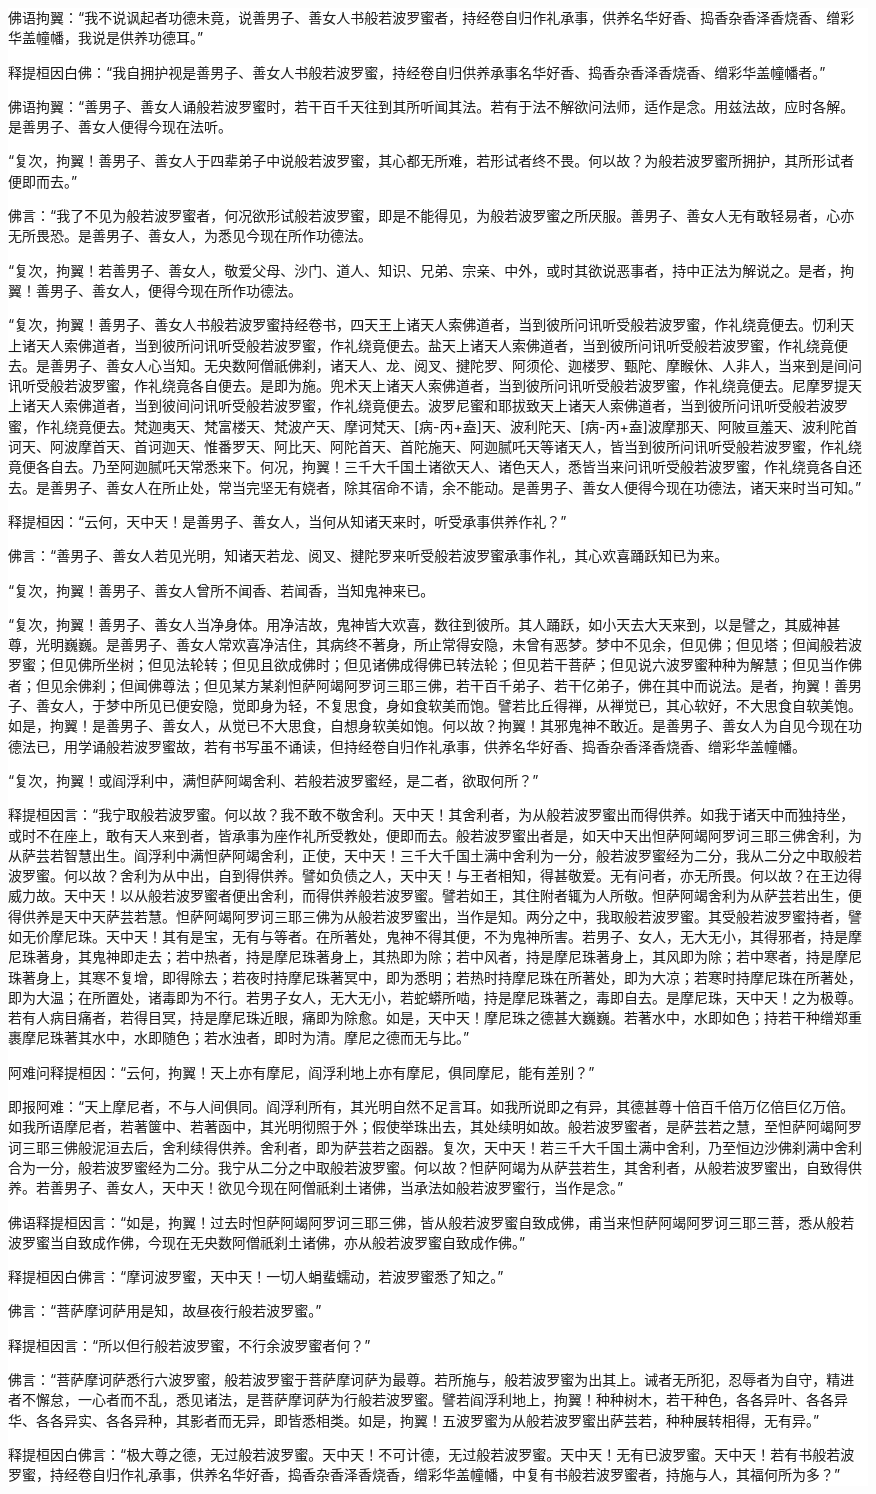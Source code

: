 佛语拘翼：“我不说讽起者功德未竟，说善男子、善女人书般若波罗蜜者，持经卷自归作礼承事，供养名华好香、捣香杂香泽香烧香、缯彩华盖幢幡，我说是供养功德耳。”  

释提桓因白佛：“我自拥护视是善男子、善女人书般若波罗蜜，持经卷自归供养承事名华好香、捣香杂香泽香烧香、缯彩华盖幢幡者。”  

佛语拘翼：“善男子、善女人诵般若波罗蜜时，若干百千天往到其所听闻其法。若有于法不解欲问法师，适作是念。用兹法故，应时各解。是善男子、善女人便得今现在法听。  

“复次，拘翼！善男子、善女人于四辈弟子中说般若波罗蜜，其心都无所难，若形试者终不畏。何以故？为般若波罗蜜所拥护，其所形试者便即而去。”  

佛言：“我了不见为般若波罗蜜者，何况欲形试般若波罗蜜，即是不能得见，为般若波罗蜜之所厌服。善男子、善女人无有敢轻易者，心亦无所畏恐。是善男子、善女人，为悉见今现在所作功德法。  

“复次，拘翼！若善男子、善女人，敬爱父母、沙门、道人、知识、兄弟、宗亲、中外，或时其欲说恶事者，持中正法为解说之。是者，拘翼！善男子、善女人，便得今现在所作功德法。  

“复次，拘翼！善男子、善女人书般若波罗蜜持经卷书，四天王上诸天人索佛道者，当到彼所问讯听受般若波罗蜜，作礼绕竟便去。忉利天上诸天人索佛道者，当到彼所问讯听受般若波罗蜜，作礼绕竟便去。盐天上诸天人索佛道者，当到彼所问讯听受般若波罗蜜，作礼绕竟便去。是善男子、善女人心当知。无央数阿僧祇佛刹，诸天人、龙、阅叉、揵陀罗、阿须伦、迦楼罗、甄陀、摩睺休、人非人，当来到是间问讯听受般若波罗蜜，作礼绕竟各自便去。是即为施。兜术天上诸天人索佛道者，当到彼所问讯听受般若波罗蜜，作礼绕竟便去。尼摩罗提天上诸天人索佛道者，当到彼间问讯听受般若波罗蜜，作礼绕竟便去。波罗尼蜜和耶拔致天上诸天人索佛道者，当到彼所问讯听受般若波罗蜜，作礼绕竟便去。梵迦夷天、梵富楼天、梵波产天、摩诃梵天、[病-丙+盍]天、波利陀天、[病-丙+盍]波摩那天、阿陂亘羞天、波利陀首诃天、阿波摩首天、首诃迦天、惟番罗天、阿比天、阿陀首天、首陀施天、阿迦腻吒天等诸天人，皆当到彼所问讯听受般若波罗蜜，作礼绕竟便各自去。乃至阿迦腻吒天常悉来下。何况，拘翼！三千大千国土诸欲天人、诸色天人，悉皆当来问讯听受般若波罗蜜，作礼绕竟各自还去。是善男子、善女人在所止处，常当完坚无有娆者，除其宿命不请，余不能动。是善男子、善女人便得今现在功德法，诸天来时当可知。”  

释提桓因：“云何，天中天！是善男子、善女人，当何从知诸天来时，听受承事供养作礼？”  

佛言：“善男子、善女人若见光明，知诸天若龙、阅叉、揵陀罗来听受般若波罗蜜承事作礼，其心欢喜踊跃知已为来。  

“复次，拘翼！善男子、善女人曾所不闻香、若闻香，当知鬼神来已。  

“复次，拘翼！善男子、善女人当净身体。用净洁故，鬼神皆大欢喜，数往到彼所。其人踊跃，如小天去大天来到，以是譬之，其威神甚尊，光明巍巍。是善男子、善女人常欢喜净洁住，其病终不著身，所止常得安隐，未曾有恶梦。梦中不见余，但见佛；但见塔；但闻般若波罗蜜；但见佛所坐树；但见法轮转；但见且欲成佛时；但见诸佛成得佛已转法轮；但见若干菩萨；但见说六波罗蜜种种为解慧；但见当作佛者；但见余佛刹；但闻佛尊法；但见某方某刹怛萨阿竭阿罗诃三耶三佛，若干百千弟子、若干亿弟子，佛在其中而说法。是者，拘翼！善男子、善女人，于梦中所见已便安隐，觉即身为轻，不复思食，身如食软美而饱。譬若比丘得禅，从禅觉已，其心软好，不大思食自软美饱。如是，拘翼！是善男子、善女人，从觉已不大思食，自想身软美如饱。何以故？拘翼！其邪鬼神不敢近。是善男子、善女人为自见今现在功德法已，用学诵般若波罗蜜故，若有书写虽不诵读，但持经卷自归作礼承事，供养名华好香、捣香杂香泽香烧香、缯彩华盖幢幡。  

“复次，拘翼！或阎浮利中，满怛萨阿竭舍利、若般若波罗蜜经，是二者，欲取何所？”  

释提桓因言：“我宁取般若波罗蜜。何以故？我不敢不敬舍利。天中天！其舍利者，为从般若波罗蜜出而得供养。如我于诸天中而独持坐，或时不在座上，敢有天人来到者，皆承事为座作礼所受教处，便即而去。般若波罗蜜出者是，如天中天出怛萨阿竭阿罗诃三耶三佛舍利，为从萨芸若智慧出生。阎浮利中满怛萨阿竭舍利，正使，天中天！三千大千国土满中舍利为一分，般若波罗蜜经为二分，我从二分之中取般若波罗蜜。何以故？舍利为从中出，自到得供养。譬如负债之人，天中天！与王者相知，得甚敬爱。无有问者，亦无所畏。何以故？在王边得威力故。天中天！以从般若波罗蜜者便出舍利，而得供养般若波罗蜜。譬若如王，其住附者辄为人所敬。怛萨阿竭舍利为从萨芸若出生，便得供养是天中天萨芸若慧。怛萨阿竭阿罗诃三耶三佛为从般若波罗蜜出，当作是知。两分之中，我取般若波罗蜜。其受般若波罗蜜持者，譬如无价摩尼珠。天中天！其有是宝，无有与等者。在所著处，鬼神不得其便，不为鬼神所害。若男子、女人，无大无小，其得邪者，持是摩尼珠著身，其鬼神即走去；若中热者，持是摩尼珠著身上，其热即为除；若中风者，持是摩尼珠著身上，其风即为除；若中寒者，持是摩尼珠著身上，其寒不复增，即得除去；若夜时持摩尼珠著冥中，即为悉明；若热时持摩尼珠在所著处，即为大凉；若寒时持摩尼珠在所著处，即为大温；在所置处，诸毒即为不行。若男子女人，无大无小，若蛇蟒所啮，持是摩尼珠著之，毒即自去。是摩尼珠，天中天！之为极尊。若有人病目痛者，若得目冥，持是摩尼珠近眼，痛即为除愈。如是，天中天！摩尼珠之德甚大巍巍。若著水中，水即如色；持若干种缯郑重裹摩尼珠著其水中，水即随色；若水浊者，即时为清。摩尼之德而无与比。”  

阿难问释提桓因：“云何，拘翼！天上亦有摩尼，阎浮利地上亦有摩尼，俱同摩尼，能有差别？”  

即报阿难：“天上摩尼者，不与人间俱同。阎浮利所有，其光明自然不足言耳。如我所说即之有异，其德甚尊十倍百千倍万亿倍巨亿万倍。如我所语摩尼者，若著箧中、若著函中，其光明彻照于外；假使举珠出去，其处续明如故。般若波罗蜜者，是萨芸若之慧，至怛萨阿竭阿罗诃三耶三佛般泥洹去后，舍利续得供养。舍利者，即为萨芸若之函器。复次，天中天！若三千大千国土满中舍利，乃至恒边沙佛刹满中舍利合为一分，般若波罗蜜经为二分。我宁从二分之中取般若波罗蜜。何以故？怛萨阿竭为从萨芸若生，其舍利者，从般若波罗蜜出，自致得供养。若善男子、善女人，天中天！欲见今现在阿僧祇刹土诸佛，当承法如般若波罗蜜行，当作是念。”  

佛语释提桓因言：“如是，拘翼！过去时怛萨阿竭阿罗诃三耶三佛，皆从般若波罗蜜自致成佛，甫当来怛萨阿竭阿罗诃三耶三菩，悉从般若波罗蜜当自致成作佛，今现在无央数阿僧祇刹土诸佛，亦从般若波罗蜜自致成作佛。”  

释提桓因白佛言：“摩诃波罗蜜，天中天！一切人蜎蜚蠕动，若波罗蜜悉了知之。”  

佛言：“菩萨摩诃萨用是知，故昼夜行般若波罗蜜。”  

释提桓因言：“所以但行般若波罗蜜，不行余波罗蜜者何？”  

佛言：“菩萨摩诃萨悉行六波罗蜜，般若波罗蜜于菩萨摩诃萨为最尊。若所施与，般若波罗蜜为出其上。诫者无所犯，忍辱者为自守，精进者不懈怠，一心者而不乱，悉见诸法，是菩萨摩诃萨为行般若波罗蜜。譬若阎浮利地上，拘翼！种种树木，若干种色，各各异叶、各各异华、各各异实、各各异种，其影者而无异，即皆悉相类。如是，拘翼！五波罗蜜为从般若波罗蜜出萨芸若，种种展转相得，无有异。”  

释提桓因白佛言：“极大尊之德，无过般若波罗蜜。天中天！不可计德，无过般若波罗蜜。天中天！无有已波罗蜜。天中天！若有书般若波罗蜜，持经卷自归作礼承事，供养名华好香，捣香杂香泽香烧香，缯彩华盖幢幡，中复有书般若波罗蜜者，持施与人，其福何所为多？”  
